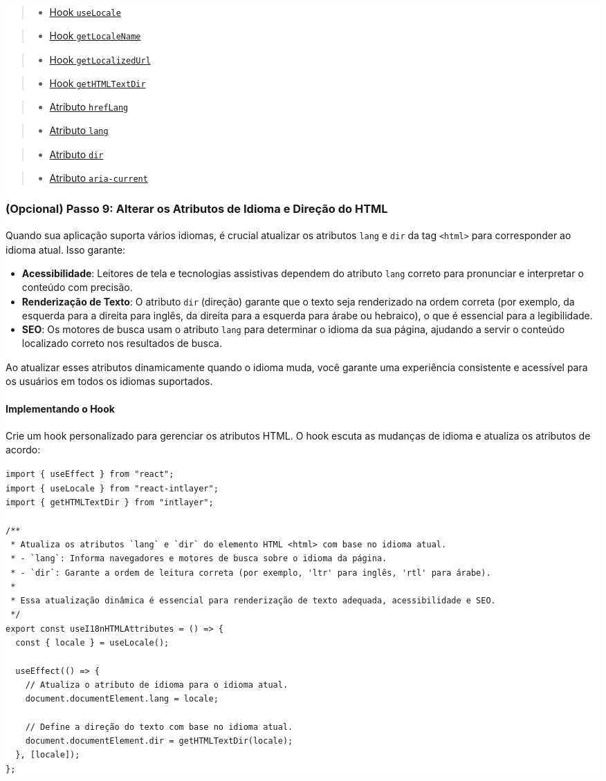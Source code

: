 > - [Hook `useLocale`](https://github.com/aymericzip/intlayer/blob/main/docs/pt/packages/react-intlayer/useLocale.md)

> - [Hook `getLocaleName`](https://github.com/aymericzip/intlayer/blob/main/docs/pt/packages/intlayer/getLocaleName.md)

> - [Hook `getLocalizedUrl`](https://github.com/aymericzip/intlayer/blob/main/docs/pt/packages/intlayer/getLocalizedUrl.md)

> - [Hook `getHTMLTextDir`](https://github.com/aymericzip/intlayer/blob/main/docs/pt/packages/intlayer/getHTMLTextDir.md)

> - [Atributo `hrefLang`](https://developers.google.com/search/docs/specialty/international/localized-versions?hl=fr)

> - [Atributo `lang`](https://developer.mozilla.org/en-US/docs/Web/HTML/Global_attributes/lang)

> - [Atributo `dir`](https://developer.mozilla.org/en-US/docs/Web/HTML/Global_attributes/dir)

> - [Atributo `aria-current`](https://developer.mozilla.org/en-US/docs/Web/Accessibility/ARIA/Attributes/aria-current)

### (Opcional) Passo 9: Alterar os Atributos de Idioma e Direção do HTML

Quando sua aplicação suporta vários idiomas, é crucial atualizar os atributos `lang` e `dir` da tag `<html>` para corresponder ao idioma atual. Isso garante:

- **Acessibilidade**: Leitores de tela e tecnologias assistivas dependem do atributo `lang` correto para pronunciar e interpretar o conteúdo com precisão.
- **Renderização de Texto**: O atributo `dir` (direção) garante que o texto seja renderizado na ordem correta (por exemplo, da esquerda para a direita para inglês, da direita para a esquerda para árabe ou hebraico), o que é essencial para a legibilidade.
- **SEO**: Os motores de busca usam o atributo `lang` para determinar o idioma da sua página, ajudando a servir o conteúdo localizado correto nos resultados de busca.

Ao atualizar esses atributos dinamicamente quando o idioma muda, você garante uma experiência consistente e acessível para os usuários em todos os idiomas suportados.

#### Implementando o Hook

Crie um hook personalizado para gerenciar os atributos HTML. O hook escuta as mudanças de idioma e atualiza os atributos de acordo:

```tsx fileName="src/hooks/useI18nHTMLAttributes.tsx" codeFormat="typescript"
import { useEffect } from "react";
import { useLocale } from "react-intlayer";
import { getHTMLTextDir } from "intlayer";

/**
 * Atualiza os atributos `lang` e `dir` do elemento HTML <html> com base no idioma atual.
 * - `lang`: Informa navegadores e motores de busca sobre o idioma da página.
 * - `dir`: Garante a ordem de leitura correta (por exemplo, 'ltr' para inglês, 'rtl' para árabe).
 *
 * Essa atualização dinâmica é essencial para renderização de texto adequada, acessibilidade e SEO.
 */
export const useI18nHTMLAttributes = () => {
  const { locale } = useLocale();

  useEffect(() => {
    // Atualiza o atributo de idioma para o idioma atual.
    document.documentElement.lang = locale;

    // Define a direção do texto com base no idioma atual.
    document.documentElement.dir = getHTMLTextDir(locale);
  }, [locale]);
};
```
